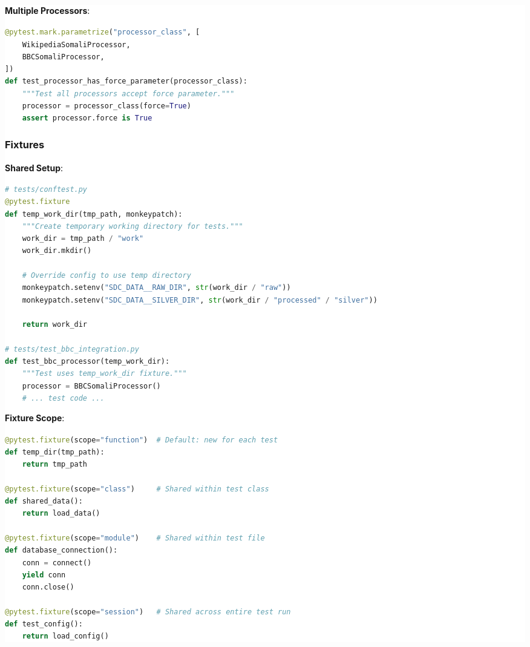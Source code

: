 **Multiple Processors**:
```python
@pytest.mark.parametrize("processor_class", [
    WikipediaSomaliProcessor,
    BBCSomaliProcessor,
])
def test_processor_has_force_parameter(processor_class):
    """Test all processors accept force parameter."""
    processor = processor_class(force=True)
    assert processor.force is True
```

### Fixtures

**Shared Setup**:
```python
# tests/conftest.py
@pytest.fixture
def temp_work_dir(tmp_path, monkeypatch):
    """Create temporary working directory for tests."""
    work_dir = tmp_path / "work"
    work_dir.mkdir()

    # Override config to use temp directory
    monkeypatch.setenv("SDC_DATA__RAW_DIR", str(work_dir / "raw"))
    monkeypatch.setenv("SDC_DATA__SILVER_DIR", str(work_dir / "processed" / "silver"))

    return work_dir

# tests/test_bbc_integration.py
def test_bbc_processor(temp_work_dir):
    """Test uses temp_work_dir fixture."""
    processor = BBCSomaliProcessor()
    # ... test code ...
```

**Fixture Scope**:
```python
@pytest.fixture(scope="function")  # Default: new for each test
def temp_dir(tmp_path):
    return tmp_path

@pytest.fixture(scope="class")     # Shared within test class
def shared_data():
    return load_data()

@pytest.fixture(scope="module")    # Shared within test file
def database_connection():
    conn = connect()
    yield conn
    conn.close()

@pytest.fixture(scope="session")   # Shared across entire test run
def test_config():
    return load_config()
```

